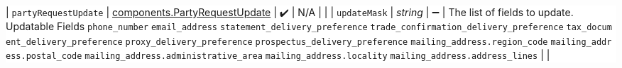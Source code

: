 | `partyRequestUpdate`                                                                                                                                                                                                                                                                                                                                                                                                            | [components.PartyRequestUpdate](../../models/components/partyrequestupdate.md)                                                                                                                                                                                                                                                                                                                                                  | :heavy_check_mark:                                                                                                                                                                                                                                                                                                                                                                                                              | N/A                                                                                                                                                                                                                                                                                                                                                                                                                             |                                                                                                                                                                                                                                                                                                                                                                                                                                 |
| `updateMask`                                                                                                                                                                                                                                                                                                                                                                                                                    | *string*                                                                                                                                                                                                                                                                                                                                                                                                                        | :heavy_minus_sign:                                                                                                                                                                                                                                                                                                                                                                                                              | The list of fields to update. Updatable Fields  `phone_number`  `email_address`  `statement_delivery_preference`  `trade_confirmation_delivery_preference`  `tax_document_delivery_preference`  `proxy_delivery_preference`  `prospectus_delivery_preference`  `mailing_address.region_code`  `mailing_address.postal_code`  `mailing_address.administrative_area`  `mailing_address.locality`  `mailing_address.address_lines` |                                                                                                                                                                                                                                                                                                                                                                                                                                 |
